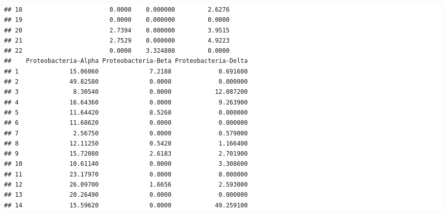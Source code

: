     ## 18                        0.0000    0.000000         2.6276
    ## 19                        0.0000    0.000000         0.0000
    ## 20                        2.7394    0.000000         3.9515
    ## 21                        2.7529    0.000000         4.9223
    ## 22                        0.0000    3.324808         0.0000
    ##    Proteobacteria-Alpha Proteobacteria-Beta Proteobacteria-Delta
    ## 1              15.06060              7.2188             0.691600
    ## 2              49.82580              0.0000             0.000000
    ## 3               8.30540              0.0000            12.087200
    ## 4              16.64360              0.0000             9.263900
    ## 5              11.64420              8.5268             0.000000
    ## 6              11.68620              0.0000             0.000000
    ## 7               2.56750              0.0000             0.579000
    ## 8              12.11250              0.5420             1.166400
    ## 9              15.72080              2.6183             2.701900
    ## 10             10.61140              0.0000             3.308600
    ## 11             23.17970              0.0000             0.000000
    ## 12             26.09700              1.6656             2.593000
    ## 13             20.26490              0.0000             0.000000
    ## 14             15.59620              0.0000            49.259100